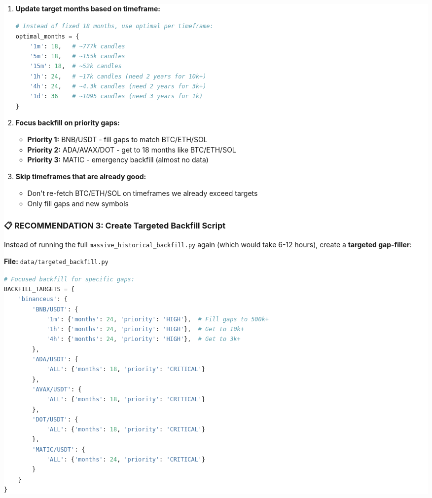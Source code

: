 1. **Update target months based on timeframe:**
   ```python
   # Instead of fixed 18 months, use optimal per timeframe:
   optimal_months = {
       '1m': 18,   # ~777k candles
       '5m': 18,   # ~155k candles  
       '15m': 18,  # ~52k candles
       '1h': 24,   # ~17k candles (need 2 years for 10k+)
       '4h': 24,   # ~4.3k candles (need 2 years for 3k+)
       '1d': 36    # ~1095 candles (need 3 years for 1k)
   }
   ```

2. **Focus backfill on priority gaps:**
   - **Priority 1:** BNB/USDT - fill gaps to match BTC/ETH/SOL
   - **Priority 2:** ADA/AVAX/DOT - get to 18 months like BTC/ETH/SOL
   - **Priority 3:** MATIC - emergency backfill (almost no data)

3. **Skip timeframes that are already good:**
   - Don't re-fetch BTC/ETH/SOL on timeframes we already exceed targets
   - Only fill gaps and new symbols

### 📋 RECOMMENDATION 3: Create Targeted Backfill Script

Instead of running the full `massive_historical_backfill.py` again (which would take 6-12 hours), create a **targeted gap-filler**:

**File:** `data/targeted_backfill.py`

```python
# Focused backfill for specific gaps:
BACKFILL_TARGETS = {
    'binanceus': {
        'BNB/USDT': {
            '1m': {'months': 24, 'priority': 'HIGH'},  # Fill gaps to 500k+
            '1h': {'months': 24, 'priority': 'HIGH'},  # Get to 10k+
            '4h': {'months': 24, 'priority': 'HIGH'},  # Get to 3k+
        },
        'ADA/USDT': {
            'ALL': {'months': 18, 'priority': 'CRITICAL'}
        },
        'AVAX/USDT': {
            'ALL': {'months': 18, 'priority': 'CRITICAL'}
        },
        'DOT/USDT': {
            'ALL': {'months': 18, 'priority': 'CRITICAL'}
        },
        'MATIC/USDT': {
            'ALL': {'months': 24, 'priority': 'CRITICAL'}
        }
    }
}
```
